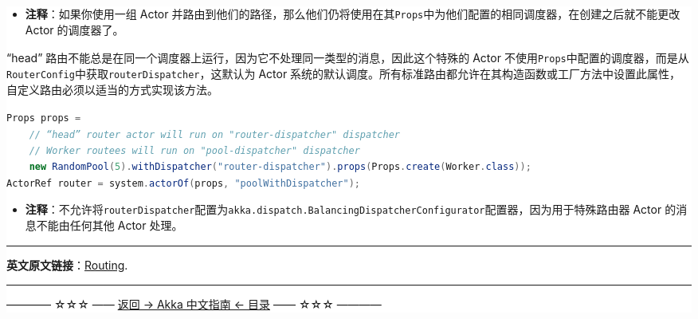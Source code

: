 - **注释**：如果你使用一组 Actor 并路由到他们的路径，那么他们仍将使用在其`Props`中为他们配置的相同调度器，在创建之后就不能更改 Actor 的调度器了。

“head” 路由不能总是在同一个调度器上运行，因为它不处理同一类型的消息，因此这个特殊的 Actor 不使用`Props`中配置的调度器，而是从`RouterConfig`中获取`routerDispatcher`，这默认为 Actor 系统的默认调度。所有标准路由都允许在其构造函数或工厂方法中设置此属性，自定义路由必须以适当的方式实现该方法。

```java
Props props =
    // “head” router actor will run on "router-dispatcher" dispatcher
    // Worker routees will run on "pool-dispatcher" dispatcher
    new RandomPool(5).withDispatcher("router-dispatcher").props(Props.create(Worker.class));
ActorRef router = system.actorOf(props, "poolWithDispatcher");
```

- **注释**：不允许将`routerDispatcher`配置为`akka.dispatch.BalancingDispatcherConfigurator`配置器，因为用于特殊路由器 Actor 的消息不能由任何其他 Actor 处理。


----------

**英文原文链接**：[Routing](https://doc.akka.io/docs/akka/current/routing.html).


----------
———— ☆☆☆ —— [返回 -> Akka 中文指南 <- 目录](https://github.com/guobinhit/akka-guide/blob/master/README.md) —— ☆☆☆ ————